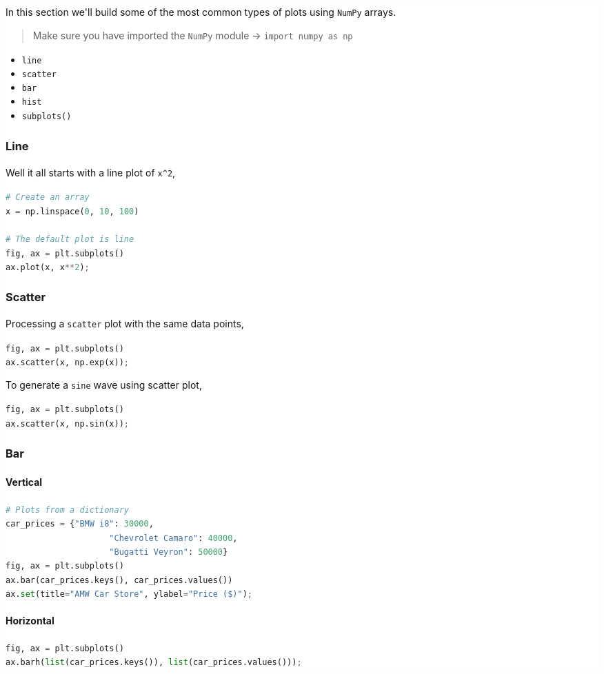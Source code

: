 In this section we'll build some of the most common types of plots using `NumPy` arrays.

> Make sure you have imported the `NumPy` module -> `import numpy as np`

- `line`
- `scatter`
- `bar`
- `hist`
- `subplots()`

### Line

Well it all starts with a line plot of `x^2`,

```python
# Create an array
x = np.linspace(0, 10, 100)

# The default plot is line
fig, ax = plt.subplots()
ax.plot(x, x**2);
```

### Scatter

Processing a `scatter` plot with the same data points,
```python
fig, ax = plt.subplots()
ax.scatter(x, np.exp(x));
```

To generate a `sine` wave using scatter plot,

```python
fig, ax = plt.subplots()
ax.scatter(x, np.sin(x));
```

### Bar

#### Vertical

```python
# Plots from a dictionary
car_prices = {"BMW i8": 30000,
                     "Chevrolet Camaro": 40000,
                     "Bugatti Veyron": 50000}
fig, ax = plt.subplots()
ax.bar(car_prices.keys(), car_prices.values())
ax.set(title="AMW Car Store", ylabel="Price ($)");
```

#### Horizontal

```python
fig, ax = plt.subplots()
ax.barh(list(car_prices.keys()), list(car_prices.values()));
```
